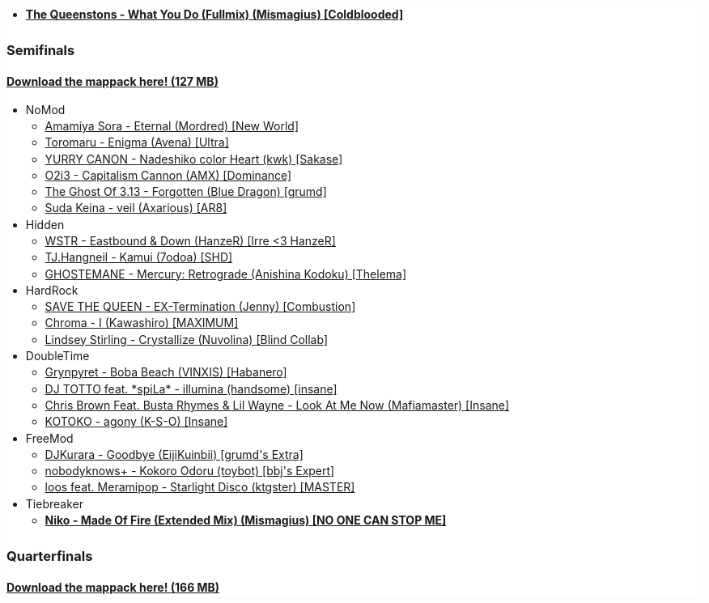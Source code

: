   - **[The Queenstons - What You Do (Fullmix) (Mismagius) \[Coldblooded\]](https://osu.ppy.sh/beatmapsets/801506#osu/1682424)**

### Semifinals

**[Download the mappack here! (127 MB)](https://mega.nz/#!iAt1VYjZ!J0F0u5BGORbghwRkwmzR1tIV9aiX92wkyKJ2uyWFKWQ)**

- NoMod
  - [Amamiya Sora - Eternal (Mordred) \[New World\]](https://osu.ppy.sh/beatmapsets/815811#osu/1710926)
  - [Toromaru - Enigma (Avena) \[Ultra\]](https://osu.ppy.sh/beatmapsets/460380#osu/986939)
  - [YURRY CANON - Nadeshiko color Heart (kwk) \[Sakase\]](https://osu.ppy.sh/beatmapsets/682996#osu/1451733)
  - [O2i3 - Capitalism Cannon (AMX) \[Dominance\]](https://osu.ppy.sh/beatmapsets/827791#osu/1734494)
  - [The Ghost Of 3.13 - Forgotten (Blue Dragon) \[grumd\]](https://osu.ppy.sh/beatmapsets/55560#osu/169841)
  - [Suda Keina - veil (Axarious) \[AR8\]](https://osu.ppy.sh/beatmapsets/1096386#osu/2291176)
- Hidden
  - [WSTR - Eastbound & Down (HanzeR) \[Irre \<3 HanzeR\]](https://osu.ppy.sh/beatmapsets/598677#osu/1271476)
  - [TJ.Hangneil - Kamui (7odoa) \[SHD\]](https://osu.ppy.sh/beatmapsets/39017#osu/124664)
  - [GHOSTEMANE - Mercury: Retrograde (Anishina Kodoku) \[Thelema\]](https://osu.ppy.sh/beatmapsets/838193#osu/1754868)
- HardRock
  - [SAVE THE QUEEN - EX-Termination (Jenny) \[Combustion\]](https://osu.ppy.sh/beatmapsets/50181#osu/156905)
  - [Chroma - I (Kawashiro) \[MAXIMUM\]](https://osu.ppy.sh/beatmapsets/880256#osu/1877959)
  - [Lindsey Stirling - Crystallize (Nuvolina) \[Blind Collab\]](https://osu.ppy.sh/beatmapsets/947744#osu/1979407)
- DoubleTime
  - [Grynpyret - Boba Beach (VINXIS) \[Habanero\]](https://osu.ppy.sh/beatmapsets/327224#osu/726289)
  - [DJ TOTTO feat. \*spiLa\* - illumina (handsome) \[insane\]](https://osu.ppy.sh/beatmapsets/349883#osu/779441)
  - [Chris Brown Feat. Busta Rhymes & Lil Wayne - Look At Me Now (Mafiamaster) \[Insane\]](https://osu.ppy.sh/beatmapsets/29859#osu/99997)
  - [KOTOKO - agony (K-S-O) \[Insane\]](https://bloodcat.com/osu/s/302)
- FreeMod
  - [DJKurara - Goodbye (EijiKuinbii) \[grumd's Extra\]](https://osu.ppy.sh/beatmapsets/866436#osu/1968486)
  - [nobodyknows+ - Kokoro Odoru (toybot) \[bbj's Expert\]](https://osu.ppy.sh/beatmapsets/1020878#osu/2176407)
  - [loos feat. Meramipop - Starlight Disco (ktgster) \[MASTER\]](https://osu.ppy.sh/beatmapsets/591801#osu/1252258)
- Tiebreaker
  - **[Niko - Made Of Fire (Extended Mix) (Mismagius) \[NO ONE CAN STOP ME\]](https://osu.ppy.sh/beatmapsets/1102510#osu/2303231)**

### Quarterfinals

**[Download the mappack here! (166 MB)](https://mega.nz/#!aeBUQIxR!ubNS6YQKzc6TxYj52bS-2zpQuO3UD2Y8jBtCrv8snPc)**


[flag_AR]: /wiki/shared/flag/AR.gif "Argentina"
[flag_AU]: /wiki/shared/flag/AU.gif "Australia"
[flag_BE]: /wiki/shared/flag/BE.gif "Belgium"
[flag_BR]: /wiki/shared/flag/BR.gif "Brazil"
[flag_CA]: /wiki/shared/flag/CA.gif "Canada"
[flag_CH]: /wiki/shared/flag/CH.gif "Switzerland"
[flag_CL]: /wiki/shared/flag/CL.gif "Chile"
[flag_CN]: /wiki/shared/flag/CN.gif "China"
[flag_DE]: /wiki/shared/flag/DE.gif "Germany"
[flag_DK]: /wiki/shared/flag/DK.gif "Denmark"
[flag_EE]: /wiki/shared/flag/EE.gif "Estonia"
[flag_ES]: /wiki/shared/flag/ES.gif "Spain"
[flag_FI]: /wiki/shared/flag/FI.gif "Finland"
[flag_FR]: /wiki/shared/flag/FR.gif "France"
[flag_GB]: /wiki/shared/flag/GB.gif "United Kingdom"
[flag_GR]: /wiki/shared/flag/GR.gif "Greece"
[flag_HK]: /wiki/shared/flag/HK.gif "Hong Kong"
[flag_ID]: /wiki/shared/flag/ID.gif "Indonesia"
[flag_IE]: /wiki/shared/flag/IE.gif "Ireland"
[flag_IL]: /wiki/shared/flag/IL.gif "Israel"
[flag_IT]: /wiki/shared/flag/IT.gif "Italy"
[flag_JE]: /wiki/shared/flag/JE.gif "Jersey"
[flag_JP]: /wiki/shared/flag/JP.gif "Japan"
[flag_KR]: /wiki/shared/flag/KR.gif "South Korea"
[flag_MY]: /wiki/shared/flag/MY.gif "Malaysia"
[flag_NL]: /wiki/shared/flag/NL.gif "Netherlands"
[flag_NO]: /wiki/shared/flag/NO.gif "Norway"
[flag_NZ]: /wiki/shared/flag/NZ.gif "New Zealand"
[flag_PL]: /wiki/shared/flag/PL.gif "Poland"
[flag_PT]: /wiki/shared/flag/PT.gif "Portugal"
[flag_RO]: /wiki/shared/flag/RO.gif "Romania"
[flag_RU]: /wiki/shared/flag/RU.gif "Russian Federation"
[flag_SA]: /wiki/shared/flag/SA.gif "Saudi Arabia"
[flag_SE]: /wiki/shared/flag/SE.gif "Sweden"
[flag_SG]: /wiki/shared/flag/SG.gif "Singapore"
[flag_TR]: /wiki/shared/flag/TR.gif "Turkey"
[flag_TW]: /wiki/shared/flag/TW.gif "Taiwan"
[flag_UA]: /wiki/shared/flag/UA.gif "Ukraine"
[flag_US]: /wiki/shared/flag/US.gif "United States"
[flag_UY]: /wiki/shared/flag/UY.gif "Uruguay"
[flag_VN]: /wiki/shared/flag/VN.gif "Vietnam"